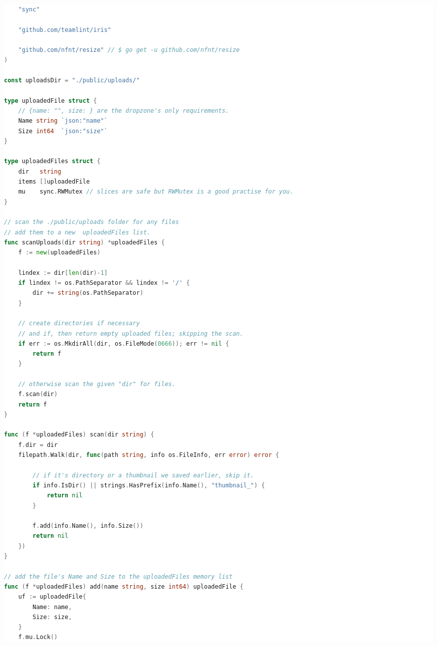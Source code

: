 ```go
    "sync"

    "github.com/teamlint/iris"

    "github.com/nfnt/resize" // $ go get -u github.com/nfnt/resize
)

const uploadsDir = "./public/uploads/"

type uploadedFile struct {
    // {name: "", size: } are the dropzone's only requirements.
    Name string `json:"name"`
    Size int64  `json:"size"`
}

type uploadedFiles struct {
    dir   string
    items []uploadedFile
    mu    sync.RWMutex // slices are safe but RWMutex is a good practise for you.
}

// scan the ./public/uploads folder for any files
// add them to a new  uploadedFiles list.
func scanUploads(dir string) *uploadedFiles {
    f := new(uploadedFiles)

    lindex := dir[len(dir)-1]
    if lindex != os.PathSeparator && lindex != '/' {
        dir += string(os.PathSeparator)
    }

    // create directories if necessary
    // and if, then return empty uploaded files; skipping the scan.
    if err := os.MkdirAll(dir, os.FileMode(0666)); err != nil {
        return f
    }

    // otherwise scan the given "dir" for files.
    f.scan(dir)
    return f
}

func (f *uploadedFiles) scan(dir string) {
    f.dir = dir
    filepath.Walk(dir, func(path string, info os.FileInfo, err error) error {

        // if it's directory or a thumbnail we saved earlier, skip it.
        if info.IsDir() || strings.HasPrefix(info.Name(), "thumbnail_") {
            return nil
        }

        f.add(info.Name(), info.Size())
        return nil
    })
}

// add the file's Name and Size to the uploadedFiles memory list
func (f *uploadedFiles) add(name string, size int64) uploadedFile {
    uf := uploadedFile{
        Name: name,
        Size: size,
    }
    f.mu.Lock()
```